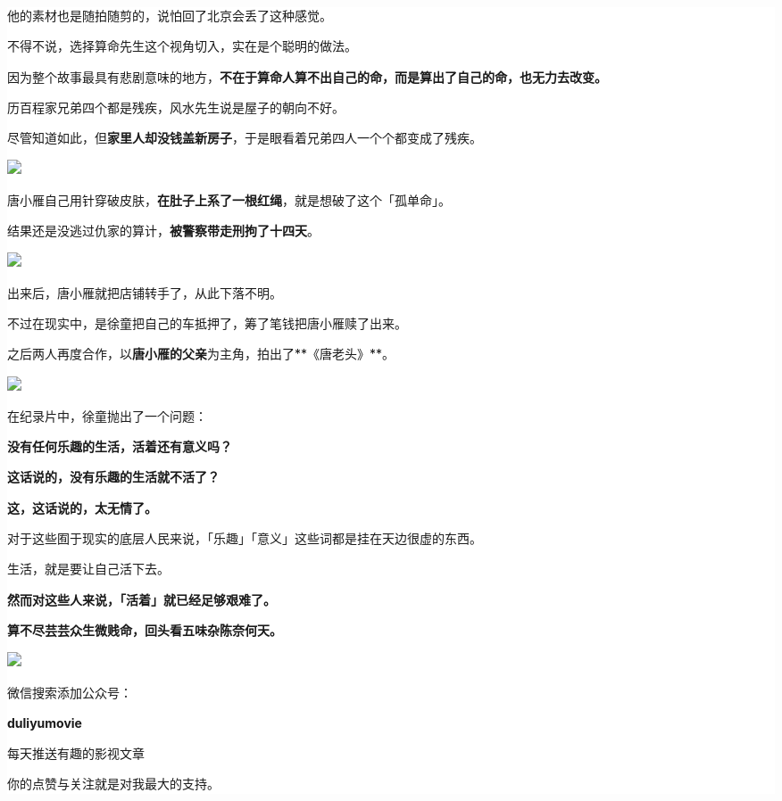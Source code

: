 他的素材也是随拍随剪的，说怕回了北京会丢了这种感觉。

不得不说，选择算命先生这个视角切入，实在是个聪明的做法。

因为整个故事最具有悲剧意味的地方，**不在于算命人算不出自己的命，而是算出了自己的命，也无力去改变。**

历百程家兄弟四个都是残疾，风水先生说是屋子的朝向不好。

尽管知道如此，但**家里人却没钱盖新房子**，于是眼看着兄弟四人一个个都变成了残疾。

![](http://pic3.zhimg.com/v2-dd25eae71ca95978d24bbccc03344192_b.jpg)

唐小雁自己用针穿破皮肤，**在肚子上系了一根红绳**，就是想破了这个「孤单命」。

结果还是没逃过仇家的算计，**被警察带走刑拘了十四天**。

![](http://pic3.zhimg.com/v2-7ed57993189822ea64b6ef0e57d7a056_b.jpg)

出来后，唐小雁就把店铺转手了，从此下落不明。

不过在现实中，是徐童把自己的车抵押了，筹了笔钱把唐小雁赎了出来。

之后两人再度合作，以**唐小雁的父亲**为主角，拍出了**《唐老头》**。

![](http://pic3.zhimg.com/v2-81829934be4cf2c993813623fdd7e9aa_b.jpg)

在纪录片中，徐童抛出了一个问题：

**没有任何乐趣的生活，活着还有意义吗？**

**这话说的，没有乐趣的生活就不活了？**

**这，这话说的，太无情了。**

对于这些囿于现实的底层人民来说，「乐趣」「意义」这些词都是挂在天边很虚的东西。

生活，就是要让自己活下去。

**然而对这些人来说，「活着」就已经足够艰难了。**

**算不尽芸芸众生微贱命，回头看五味杂陈奈何天。**

![](http://pic4.zhimg.com/v2-6f9231f76eb442f4e631e54b478b2b07_b.jpg)

微信搜索添加公众号：

**duliyumovie**

每天推送有趣的影视文章

你的点赞与关注就是对我最大的支持。